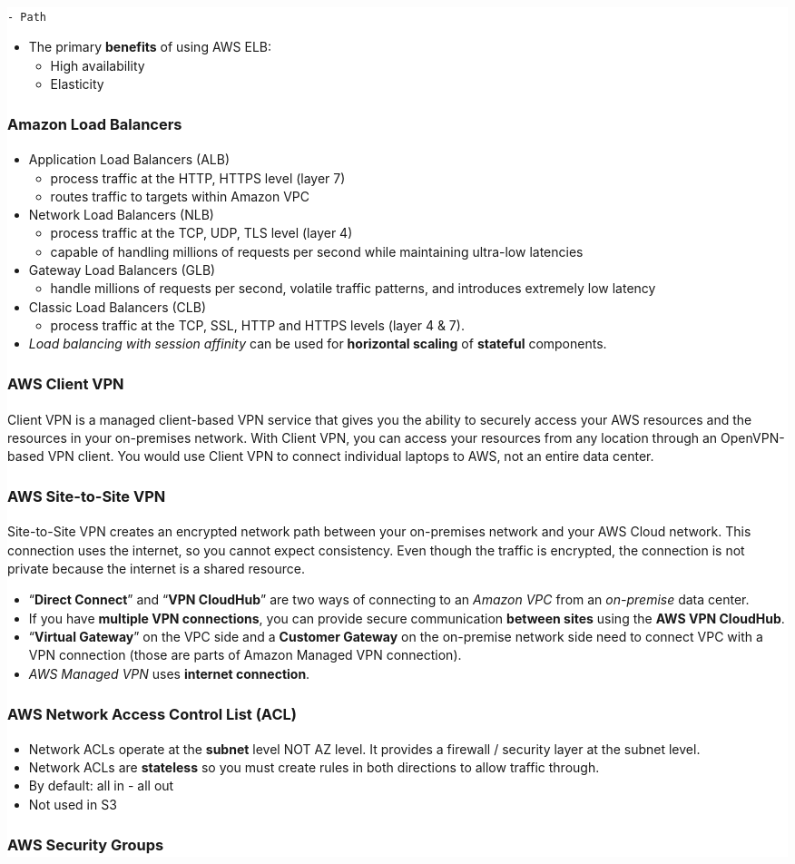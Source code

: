     - Path
- The primary **benefits** of using AWS ELB:
    - High availability
    - Elasticity

### Amazon Load Balancers

- Application Load Balancers (ALB)
    - process traffic at the HTTP, HTTPS level (layer 7)
    - routes traffic to targets within Amazon VPC
- Network Load Balancers (NLB)
    - process traffic at the TCP, UDP, TLS level (layer 4)
    - capable of handling millions of requests per second while maintaining ultra-low latencies
- Gateway Load Balancers (GLB)
    - handle millions of requests per second, volatile traffic patterns, and introduces extremely low latency
- Classic Load Balancers (CLB)
    - process traffic at the TCP, SSL, HTTP and HTTPS levels (layer 4 & 7).
- _Load balancing with session affinity_ can be used for **horizontal scaling** of **stateful** components.

### AWS Client VPN

Client VPN is a managed client-based VPN service that gives you the ability to securely access your AWS resources and the resources in your on-premises network. With Client VPN, you can access your resources from any location through an OpenVPN-based VPN client. You would use Client VPN to connect individual laptops to AWS, not an entire data center.

### AWS Site-to-Site VPN

Site-to-Site VPN creates an encrypted network path between your on-premises network and your AWS Cloud network. This connection uses the internet, so you cannot expect consistency. Even though the traffic is encrypted, the connection is not private because the internet is a shared resource.

- “**Direct Connect**” and “**VPN CloudHub**” are two ways of connecting to an _Amazon VPC_ from an _on-premise_ data center.
- If you have **multiple VPN connections**, you can provide secure communication **between sites** using the **AWS VPN CloudHub**.
- “**Virtual Gateway**” on the VPC side and a **Customer Gateway** on the on-premise network side need to connect VPC with a VPN connection (those are parts of Amazon Managed VPN connection).
- _AWS Managed VPN_ uses **internet connection**.

### AWS Network Access Control List (ACL)

- Network ACLs operate at the **subnet** level NOT AZ level. It provides a firewall / security layer at the subnet level.
- Network ACLs are **stateless** so you must create rules in both directions to allow traffic through.
- By default: all in - all out
- Not used in S3

### AWS Security Groups
